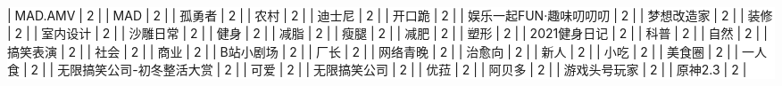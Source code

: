 | MAD.AMV | 2 |
| MAD | 2 |
| 孤勇者 | 2 |
| 农村 | 2 |
| 迪士尼 | 2 |
| 开口跪 | 2 |
| 娱乐一起FUN·趣味叨叨叨 | 2 |
| 梦想改造家 | 2 |
| 装修 | 2 |
| 室内设计 | 2 |
| 沙雕日常 | 2 |
| 健身 | 2 |
| 减脂 | 2 |
| 瘦腿 | 2 |
| 减肥 | 2 |
| 塑形 | 2 |
| 2021健身日记 | 2 |
| 科普 | 2 |
| 自然 | 2 |
| 搞笑表演 | 2 |
| 社会 | 2 |
| 商业 | 2 |
| B站小剧场 | 2 |
| 厂长 | 2 |
| 网络青晚 | 2 |
| 治愈向 | 2 |
| 新人 | 2 |
| 小吃 | 2 |
| 美食圈 | 2 |
| 一人食 | 2 |
| 无限搞笑公司-初冬整活大赏 | 2 |
| 可爱 | 2 |
| 无限搞笑公司 | 2 |
| 优菈 | 2 |
| 阿贝多 | 2 |
| 游戏头号玩家 | 2 |
| 原神2.3 | 2 |